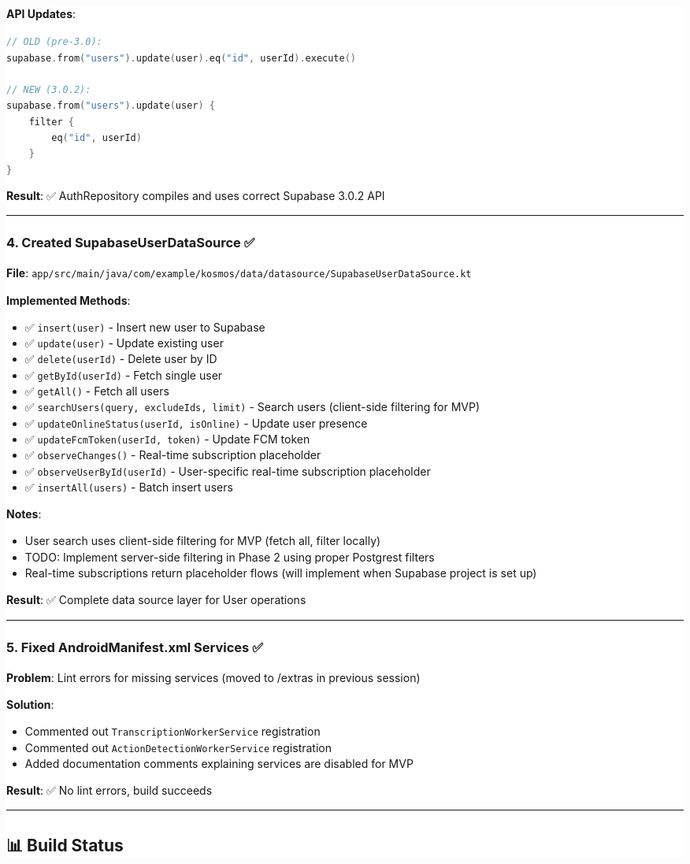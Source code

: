 **API Updates**:
```kotlin
// OLD (pre-3.0):
supabase.from("users").update(user).eq("id", userId).execute()

// NEW (3.0.2):
supabase.from("users").update(user) {
    filter {
        eq("id", userId)
    }
}
```

**Result**: ✅ AuthRepository compiles and uses correct Supabase 3.0.2 API

---

### 4. Created SupabaseUserDataSource ✅
**File**: `app/src/main/java/com/example/kosmos/data/datasource/SupabaseUserDataSource.kt`

**Implemented Methods**:
- ✅ `insert(user)` - Insert new user to Supabase
- ✅ `update(user)` - Update existing user
- ✅ `delete(userId)` - Delete user by ID
- ✅ `getById(userId)` - Fetch single user
- ✅ `getAll()` - Fetch all users
- ✅ `searchUsers(query, excludeIds, limit)` - Search users (client-side filtering for MVP)
- ✅ `updateOnlineStatus(userId, isOnline)` - Update user presence
- ✅ `updateFcmToken(userId, token)` - Update FCM token
- ✅ `observeChanges()` - Real-time subscription placeholder
- ✅ `observeUserById(userId)` - User-specific real-time subscription placeholder
- ✅ `insertAll(users)` - Batch insert users

**Notes**:
- User search uses client-side filtering for MVP (fetch all, filter locally)
- TODO: Implement server-side filtering in Phase 2 using proper Postgrest filters
- Real-time subscriptions return placeholder flows (will implement when Supabase project is set up)

**Result**: ✅ Complete data source layer for User operations

---

### 5. Fixed AndroidManifest.xml Services ✅
**Problem**: Lint errors for missing services (moved to /extras in previous session)

**Solution**:
- Commented out `TranscriptionWorkerService` registration
- Commented out `ActionDetectionWorkerService` registration
- Added documentation comments explaining services are disabled for MVP

**Result**: ✅ No lint errors, build succeeds

---

## 📊 Build Status
